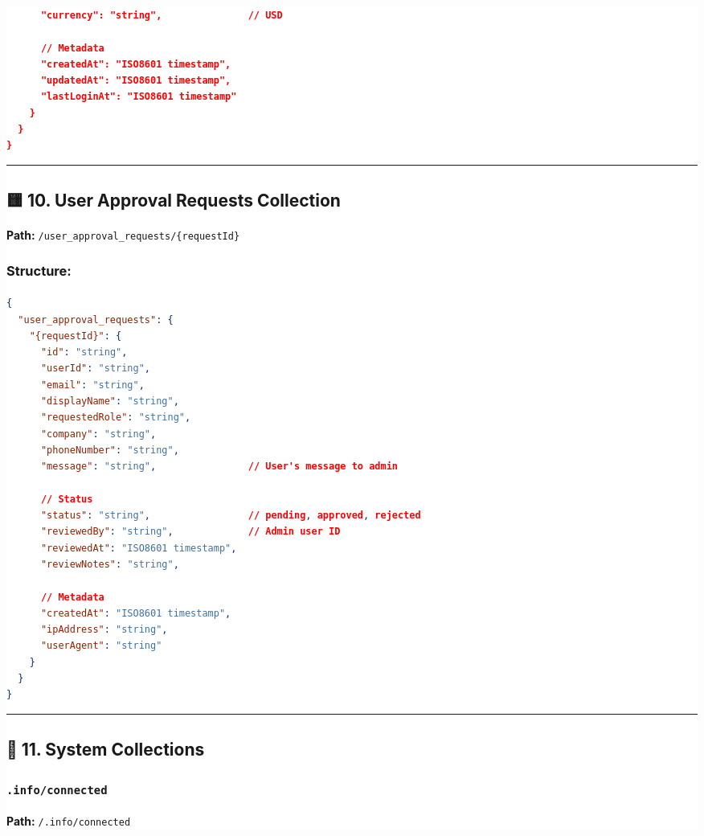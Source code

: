 ```json
      "currency": "string",               // USD

      // Metadata
      "createdAt": "ISO8601 timestamp",
      "updatedAt": "ISO8601 timestamp",
      "lastLoginAt": "ISO8601 timestamp"
    }
  }
}
```

---

## 🟨 **10. User Approval Requests Collection**
**Path:** `/user_approval_requests/{requestId}`

### Structure:
```json
{
  "user_approval_requests": {
    "{requestId}": {
      "id": "string",
      "userId": "string",
      "email": "string",
      "displayName": "string",
      "requestedRole": "string",
      "company": "string",
      "phoneNumber": "string",
      "message": "string",                // User's message to admin

      // Status
      "status": "string",                 // pending, approved, rejected
      "reviewedBy": "string",             // Admin user ID
      "reviewedAt": "ISO8601 timestamp",
      "reviewNotes": "string",

      // Metadata
      "createdAt": "ISO8601 timestamp",
      "ipAddress": "string",
      "userAgent": "string"
    }
  }
}
```

---

## 🔧 **11. System Collections**

### `.info/connected`
**Path:** `/.info/connected`
